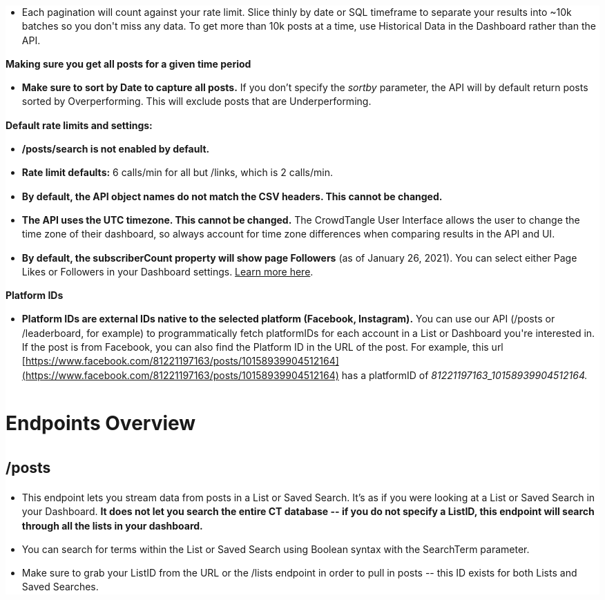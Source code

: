 * Each pagination will count against your rate limit. Slice thinly by date or SQL timeframe to separate your results into ~10k batches so you don't miss any data. To get more than 10k posts at a time, use Historical Data in the Dashboard rather than the API.
    

**Making sure you get all posts for a given time period**

* **Make sure to sort by Date to capture all posts.** If you don’t specify the _sortby_ parameter, the API will by default return posts sorted by Overperforming. This will exclude posts that are Underperforming.
    

**Default rate limits and settings:**

* **/posts/search is not enabled by default.**
    
* **Rate limit defaults:** 6 calls/min for all but /links, which is 2 calls/min.
    
* **By default, the API object names do not match the CSV headers. This cannot be changed.**
    
* **The API uses the UTC timezone. This cannot be changed.** The CrowdTangle User Interface allows the user to change the time zone of their dashboard, so always account for time zone differences when comparing results in the API and UI.
    
* **By default, the subscriberCount property will show page Followers** (as of January 26, 2021). You can select either Page Likes or Followers in your Dashboard settings. [Learn more here](https://help.crowdtangle.com/en/articles/4797890-faq-measuring-followers).
    

**Platform IDs**

* **Platform IDs are external IDs native to the selected platform (Facebook, Instagram).** You can use our API (/posts or /leaderboard, for example) to programmatically fetch platformIDs for each account in a List or Dashboard you're interested in. If the post is from Facebook, you can also find the Platform ID in the URL of the post. For example, this url [https://www.facebook.com/81221197163/posts/10158939904512164](https://www.facebook.com/81221197163/posts/10158939904512164) has a platformID of _81221197163\_10158939904512164._
    

Endpoints Overview
==================

/posts
------

* This endpoint lets you stream data from posts in a List or Saved Search. It’s as if you were looking at a List or Saved Search in your Dashboard. **It does not let you search the entire CT database -- if you do not specify a ListID, this endpoint will search through all the lists in your dashboard.**
    
* You can search for terms within the List or Saved Search using Boolean syntax with the SearchTerm parameter.
    
* Make sure to grab your ListID from the URL or the /lists endpoint in order to pull in posts -- this ID exists for both Lists and Saved Searches.
    

[](https://downloads.intercomcdn.com/i/o/248633578/44c6f1fd031f9416baca101a/Screen+Shot+2020-09-22+at+11.58.48+AM.png?expires=1620880985&signature=f7f6c83c2f65374017c5d458ee6b0f6d9b30ee69f6200fd10a3ecef6572ea82d)
